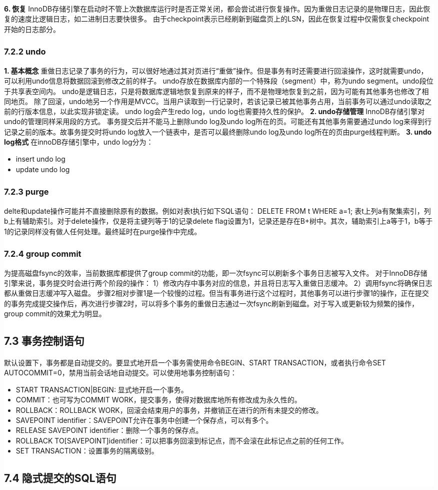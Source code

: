 **6. 恢复**
InnoDB存储引擎在启动时不管上次数据库运行时是否正常关闭，都会尝试进行恢复操作。因为重做日志记录的是物理日志，因此恢复的速度比逻辑日志，如二进制日志要快很多。
由于checkpoint表示已经刷新到磁盘页上的LSN，因此在恢复过程中仅需恢复checkpoint开始的日志部分。

### 7.2.2 undo

**1. 基本概念**
重做日志记录了事务的行为，可以很好地通过其对页进行“重做”操作。但是事务有时还需要进行回滚操作，这时就需要undo，可以利用undo信息将数据回滚到修改之前的样子。
undo存放在数据库内部的一个特殊段（segment）中，称为undo segment。undo段位于共享表空间内。
undo是逻辑日志，只是将数据库逻辑地恢复到原来的样子，而不是物理地恢复到之前，因为可能有其他事务也修改了相同地页。
除了回滚，undo地另一个作用是MVCC。当用户读取到一行记录时，若该记录已被其他事务占用，当前事务可以通过undo读取之前的行版本信息，以此实现非锁定读。
undo log会产生redo log，undo log也需要持久性的保护。
**2. undo存储管理**
InnoDB存储引擎对undo的管理同样采用段的方式。
事务提交后并不能马上删除undo log及undo log所在的页。可能还有其他事务需要通过undo log来得到行记录之前的版本。故事务提交时将undo log放入一个链表中，是否可以最终删除undo log及undo log所在的页由purge线程判断。
**3. undo log格式**
在innoDB存储引擎中，undo log分为：

* insert undo log
* update undo log

### 7.2.3 purge

delte和update操作可能并不直接删除原有的数据。例如对表t执行如下SQL语句：
DELETE FROM t WHERE a=1;
表t上列a有聚集索引，列b上有辅助索引。对于delete操作，仅是将主键列等于1的记录delete flag设置为1，记录还是存在B+树中。其次，辅助索引上a等于1，b等于1的记录同样没有做人任何处理。最终延时在purge操作中完成。

### 7.2.4 group commit

为提高磁盘fsync的效率，当前数据库都提供了group commit的功能，即一次fsync可以刷新多个事务日志被写入文件。
对于InnoDB存储引擎来说，事务提交时会进行两个阶段的操作：
1）修改内存中事务对应的信息，并且将日志写入重做日志缓冲。
2）调用fsync将确保日志都从重做日志缓冲写入磁盘。
步骤2相对步骤1是一个较慢的过程。但当有事务进行这个过程时，其他事务可以进行步骤1的操作，正在提交的事务完成提交操作后，再次进行步骤2时，可以将多个事务的重做日志通过一次fsync刷新到磁盘。对于写入或更新较为频繁的操作，group commit的效果尤为明显。

## 7.3 事务控制语句

默认设置下，事务都是自动提交的。要显式地开启一个事务需使用命令BEGIN、START TRANSACTION，或者执行命令SET AUTOCOMMIT=0，禁用当前会话地自动提交。可以使用地事务控制语句：

* START TRANSACTION|BEGIN: 显式地开启一个事务。
* COMMIT：也可写为COMMIT WORK，提交事务，使得对数据库地所有修改成为永久性的。
* ROLLBACK：ROLLBACK WORK，回滚会结束用户的事务，并撤销正在进行的所有未提交的修改。
* SAVEPOINT identifier：SAVEPOINT允许在事务中创建一个保存点，可以有多个。
* RELEASE SAVEPOINT identifier：删除一个事务的保存点。
* ROLLBACK TO[SAVEPOINT]identifier：可以把事务回滚到标记点，而不会滚在此标记点之前的任何工作。
* SET TRANSACTION：设置事务的隔离级别。

## 7.4 隐式提交的SQL语句
